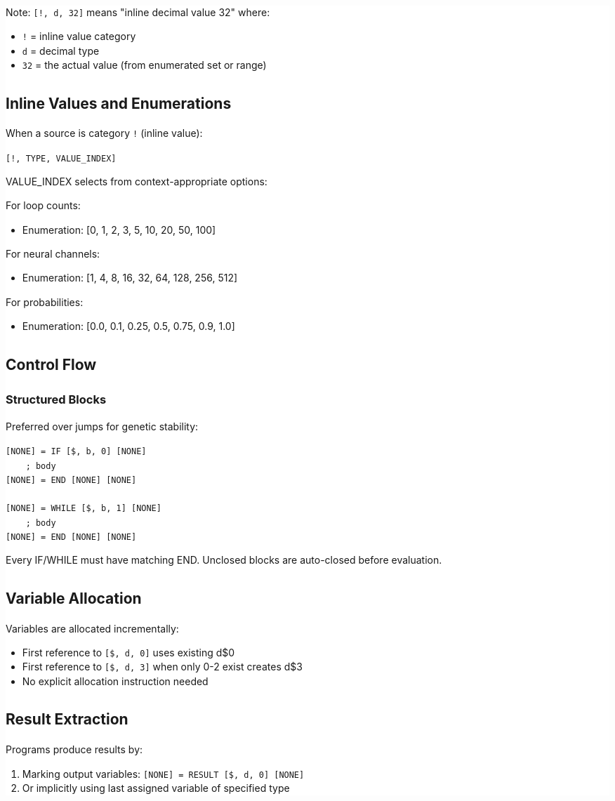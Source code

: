 Note: `[!, d, 32]` means "inline decimal value 32" where:
- `!` = inline value category
- `d` = decimal type
- `32` = the actual value (from enumerated set or range)

## Inline Values and Enumerations

When a source is category `!` (inline value):

```
[!, TYPE, VALUE_INDEX]
```

VALUE_INDEX selects from context-appropriate options:

For loop counts:
- Enumeration: [0, 1, 2, 3, 5, 10, 20, 50, 100]

For neural channels:
- Enumeration: [1, 4, 8, 16, 32, 64, 128, 256, 512]

For probabilities:
- Enumeration: [0.0, 0.1, 0.25, 0.5, 0.75, 0.9, 1.0]

## Control Flow

### Structured Blocks

Preferred over jumps for genetic stability:

```
[NONE] = IF [$, b, 0] [NONE]
    ; body
[NONE] = END [NONE] [NONE]

[NONE] = WHILE [$, b, 1] [NONE]
    ; body
[NONE] = END [NONE] [NONE]
```

Every IF/WHILE must have matching END. Unclosed blocks are auto-closed before evaluation.

## Variable Allocation

Variables are allocated incrementally:
- First reference to `[$, d, 0]` uses existing d$0
- First reference to `[$, d, 3]` when only 0-2 exist creates d$3
- No explicit allocation instruction needed

## Result Extraction

Programs produce results by:
1. Marking output variables: `[NONE] = RESULT [$, d, 0] [NONE]`
2. Or implicitly using last assigned variable of specified type

